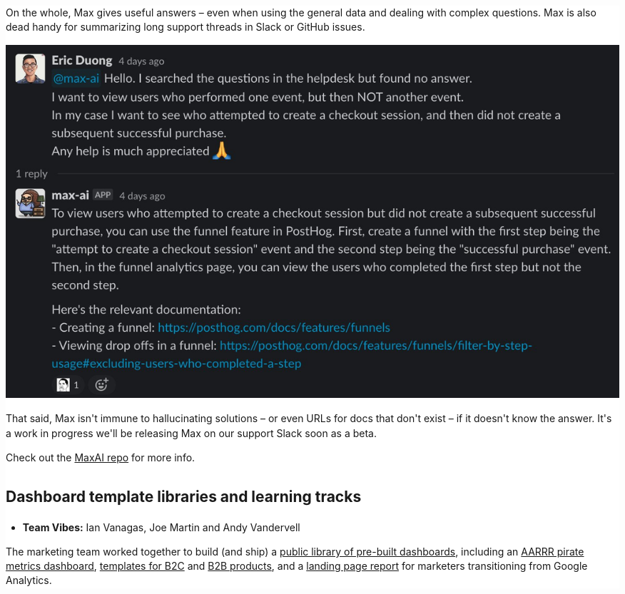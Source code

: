 On the whole, Max gives useful answers – even when using the general data and dealing with complex questions. Max is also dead handy for summarizing long support threads in Slack or GitHub issues. 

![maxai](../images/blog/aruba/max-ai.jpeg)

That said, Max isn't immune to hallucinating solutions – or even URLs for docs that don't exist – if it doesn't know the answer. It's a work in progress we'll be releasing Max on our support Slack soon as a beta. 

Check out the [MaxAI repo](https://github.com/PostHog/max-ai) for more info.

## Dashboard template libraries and learning tracks

- **Team Vibes:** Ian Vanagas, Joe Martin and Andy Vandervell

The marketing team worked together to build (and ship) a [public library of pre-built dashboards](/templates), including an [AARRR pirate metrics dashboard](/templates/aarrr-dashboard), [templates for B2C](/templates/b2c-dashboard) and [B2B products](/templates/b2c-dashboard), and a [landing page report](/templates/landing-dashboard) for marketers transitioning from Google Analytics.
